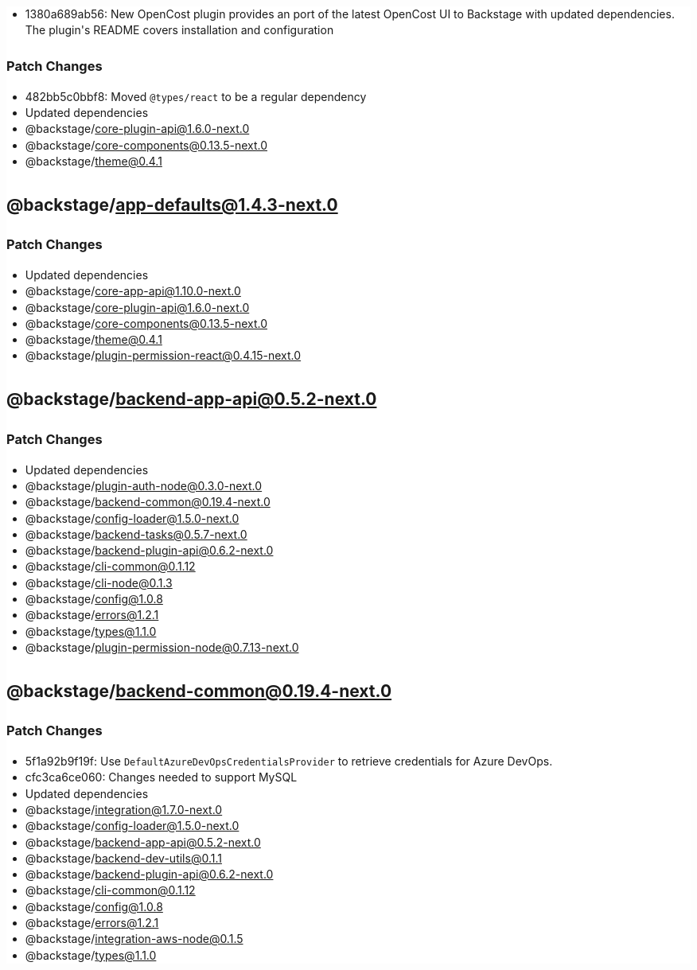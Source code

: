 - 1380a689ab56: New OpenCost plugin provides an port of the latest OpenCost UI to Backstage with updated dependencies. The plugin's README covers installation and configuration

### Patch Changes

- 482bb5c0bbf8: Moved `@types/react` to be a regular dependency
- Updated dependencies
 - @backstage/core-plugin-api@1.6.0-next.0
 - @backstage/core-components@0.13.5-next.0
 - @backstage/theme@0.4.1

## @backstage/app-defaults@1.4.3-next.0

### Patch Changes

- Updated dependencies
 - @backstage/core-app-api@1.10.0-next.0
 - @backstage/core-plugin-api@1.6.0-next.0
 - @backstage/core-components@0.13.5-next.0
 - @backstage/theme@0.4.1
 - @backstage/plugin-permission-react@0.4.15-next.0

## @backstage/backend-app-api@0.5.2-next.0

### Patch Changes

- Updated dependencies
 - @backstage/plugin-auth-node@0.3.0-next.0
 - @backstage/backend-common@0.19.4-next.0
 - @backstage/config-loader@1.5.0-next.0
 - @backstage/backend-tasks@0.5.7-next.0
 - @backstage/backend-plugin-api@0.6.2-next.0
 - @backstage/cli-common@0.1.12
 - @backstage/cli-node@0.1.3
 - @backstage/config@1.0.8
 - @backstage/errors@1.2.1
 - @backstage/types@1.1.0
 - @backstage/plugin-permission-node@0.7.13-next.0

## @backstage/backend-common@0.19.4-next.0

### Patch Changes

- 5f1a92b9f19f: Use `DefaultAzureDevOpsCredentialsProvider` to retrieve credentials for Azure DevOps.
- cfc3ca6ce060: Changes needed to support MySQL
- Updated dependencies
 - @backstage/integration@1.7.0-next.0
 - @backstage/config-loader@1.5.0-next.0
 - @backstage/backend-app-api@0.5.2-next.0
 - @backstage/backend-dev-utils@0.1.1
 - @backstage/backend-plugin-api@0.6.2-next.0
 - @backstage/cli-common@0.1.12
 - @backstage/config@1.0.8
 - @backstage/errors@1.2.1
 - @backstage/integration-aws-node@0.1.5
 - @backstage/types@1.1.0
